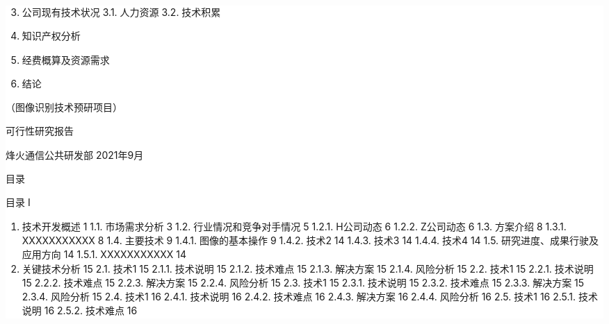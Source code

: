
3.	公司现有技术状况
3.1.	人力资源
3.2.	技术积累

4.	知识产权分析

5.	经费概算及资源需求

6.	结论










（图像识别技术预研项目）


可行性研究报告







烽火通信公共研发部
2021年9月 
 
目录

目录	I
1. 技术开发概述	1
1.1. 市场需求分析	3
1.2. 行业情况和竞争对手情况	5
1.2.1. H公司动态	6
1.2.2. Z公司动态	6
1.3. 方案介绍	8
1.3.1. XXXXXXXXXXX	8
1.4. 主要技术	9
1.4.1. 图像的基本操作	9
1.4.2. 技术2	14
1.4.3. 技术3	14
1.4.4. 技术4	14
1.5. 研究进度、成果行驶及应用方向	14
1.5.1. XXXXXXXXXXX	14
2. 关键技术分析	15
2.1. 技术1	15
2.1.1. 技术说明	15
2.1.2. 技术难点	15
2.1.3. 解决方案	15
2.1.4. 风险分析	15
2.2. 技术1	15
2.2.1. 技术说明	15
2.2.2. 技术难点	15
2.2.3. 解决方案	15
2.2.4. 风险分析	15
2.3. 技术1	15
2.3.1. 技术说明	15
2.3.2. 技术难点	15
2.3.3. 解决方案	15
2.3.4. 风险分析	15
2.4. 技术1	16
2.4.1. 技术说明	16
2.4.2. 技术难点	16
2.4.3. 解决方案	16
2.4.4. 风险分析	16
2.5. 技术1	16
2.5.1. 技术说明	16
2.5.2. 技术难点	16